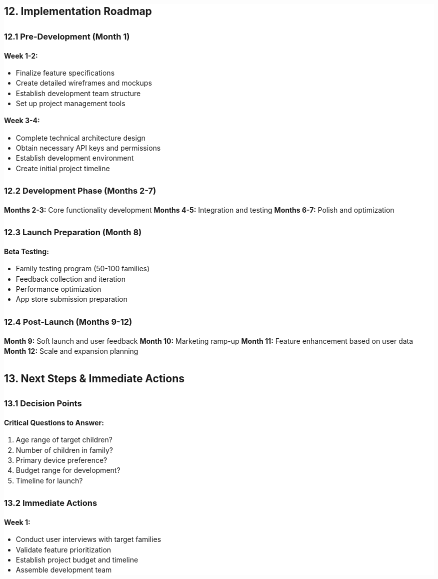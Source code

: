 ## 12. Implementation Roadmap

### 12.1 Pre-Development (Month 1)

**Week 1-2:**
- Finalize feature specifications
- Create detailed wireframes and mockups
- Establish development team structure
- Set up project management tools

**Week 3-4:**
- Complete technical architecture design
- Obtain necessary API keys and permissions
- Establish development environment
- Create initial project timeline

### 12.2 Development Phase (Months 2-7)

**Months 2-3:** Core functionality development
**Months 4-5:** Integration and testing
**Months 6-7:** Polish and optimization

### 12.3 Launch Preparation (Month 8)

**Beta Testing:**
- Family testing program (50-100 families)
- Feedback collection and iteration
- Performance optimization
- App store submission preparation

### 12.4 Post-Launch (Months 9-12)

**Month 9:** Soft launch and user feedback
**Month 10:** Marketing ramp-up
**Month 11:** Feature enhancement based on user data
**Month 12:** Scale and expansion planning

## 13. Next Steps & Immediate Actions

### 13.1 Decision Points

**Critical Questions to Answer:**
1. Age range of target children?
2. Number of children in family?
3. Primary device preference?
4. Budget range for development?
5. Timeline for launch?

### 13.2 Immediate Actions

**Week 1:**
- Conduct user interviews with target families
- Validate feature prioritization
- Establish project budget and timeline
- Assemble development team
